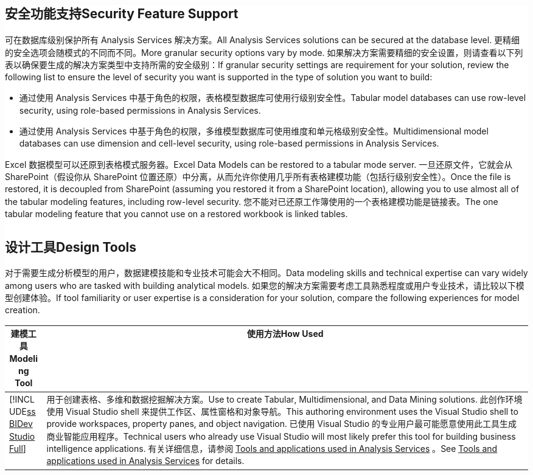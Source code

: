 ##  <a name="security-feature-support"></a><a name="bkmk_sec"></a><span data-ttu-id="54977-257">安全功能支持</span><span class="sxs-lookup"><span data-stu-id="54977-257">Security Feature Support</span></span>  
 <span data-ttu-id="54977-258">可在数据库级别保护所有 Analysis Services 解决方案。</span><span class="sxs-lookup"><span data-stu-id="54977-258">All Analysis Services solutions can be secured at the database level.</span></span> <span data-ttu-id="54977-259">更精细的安全选项会随模式的不同而不同。</span><span class="sxs-lookup"><span data-stu-id="54977-259">More granular security options vary by mode.</span></span> <span data-ttu-id="54977-260">如果解决方案需要精细的安全设置，则请查看以下列表以确保要生成的解决方案类型中支持所需的安全级别：</span><span class="sxs-lookup"><span data-stu-id="54977-260">If granular security settings are requirement for your solution, review the following list to ensure the level of security you want is supported in the type of solution you want to build:</span></span>  
  
-   <span data-ttu-id="54977-261">通过使用 Analysis Services 中基于角色的权限，表格模型数据库可使用行级别安全性。</span><span class="sxs-lookup"><span data-stu-id="54977-261">Tabular model databases can use row-level security, using role-based permissions in Analysis Services.</span></span>  
  
-   <span data-ttu-id="54977-262">通过使用 Analysis Services 中基于角色的权限，多维模型数据库可使用维度和单元格级别安全性。</span><span class="sxs-lookup"><span data-stu-id="54977-262">Multidimensional model databases can use dimension and cell-level security, using role-based permissions in Analysis Services.</span></span>  
  
 <span data-ttu-id="54977-263">Excel 数据模型可以还原到表格模式服务器。</span><span class="sxs-lookup"><span data-stu-id="54977-263">Excel Data Models can be restored to a tabular mode server.</span></span> <span data-ttu-id="54977-264">一旦还原文件，它就会从 SharePoint（假设你从 SharePoint 位置还原）中分离，从而允许你使用几乎所有表格建模功能（包括行级别安全性）。</span><span class="sxs-lookup"><span data-stu-id="54977-264">Once the file is restored, it is decoupled from SharePoint (assuming you restored it from a SharePoint location), allowing you to use almost all of the tabular modeling features, including row-level security.</span></span> <span data-ttu-id="54977-265">您不能对已还原工作簿使用的一个表格建模功能是链接表。</span><span class="sxs-lookup"><span data-stu-id="54977-265">The one tabular modeling feature that you cannot use on a restored workbook is linked tables.</span></span>  
  
##  <a name="design-tools"></a><a name="bkmk_designer"></a><span data-ttu-id="54977-266">设计工具</span><span class="sxs-lookup"><span data-stu-id="54977-266">Design Tools</span></span>  
 <span data-ttu-id="54977-267">对于需要生成分析模型的用户，数据建模技能和专业技术可能会大不相同。</span><span class="sxs-lookup"><span data-stu-id="54977-267">Data modeling skills and technical expertise can vary widely among users who are tasked with building analytical models.</span></span> <span data-ttu-id="54977-268">如果您的解决方案需要考虑工具熟悉程度或用户专业技术，请比较以下模型创建体验。</span><span class="sxs-lookup"><span data-stu-id="54977-268">If tool familiarity or user expertise is a consideration for your solution, compare the following experiences for model creation.</span></span>  
  
|<span data-ttu-id="54977-269">**建模工具**</span><span class="sxs-lookup"><span data-stu-id="54977-269">**Modeling Tool**</span></span>|<span data-ttu-id="54977-270">**使用方法**</span><span class="sxs-lookup"><span data-stu-id="54977-270">**How Used**</span></span>|  
|-----------------------|------------------|  
|[!INCLUDE[ssBIDevStudioFull](../includes/ssbidevstudiofull-md.md)]|<span data-ttu-id="54977-271">用于创建表格、多维和数据挖掘解决方案。</span><span class="sxs-lookup"><span data-stu-id="54977-271">Use to create Tabular, Multidimensional, and Data Mining solutions.</span></span> <span data-ttu-id="54977-272">此创作环境使用 Visual Studio shell 来提供工作区、属性窗格和对象导航。</span><span class="sxs-lookup"><span data-stu-id="54977-272">This authoring environment uses the Visual Studio shell to provide workspaces, property panes, and object navigation.</span></span> <span data-ttu-id="54977-273">已使用 Visual Studio 的专业用户最可能愿意使用此工具生成商业智能应用程序。</span><span class="sxs-lookup"><span data-stu-id="54977-273">Technical users who already use Visual Studio will most likely prefer this tool for building business intelligence applications.</span></span> <span data-ttu-id="54977-274">有关详细信息，请参阅 [Tools and applications used in Analysis Services](tools-and-applications-used-in-analysis-services.md) 。</span><span class="sxs-lookup"><span data-stu-id="54977-274">See [Tools and applications used in Analysis Services](tools-and-applications-used-in-analysis-services.md) for details.</span></span>|  